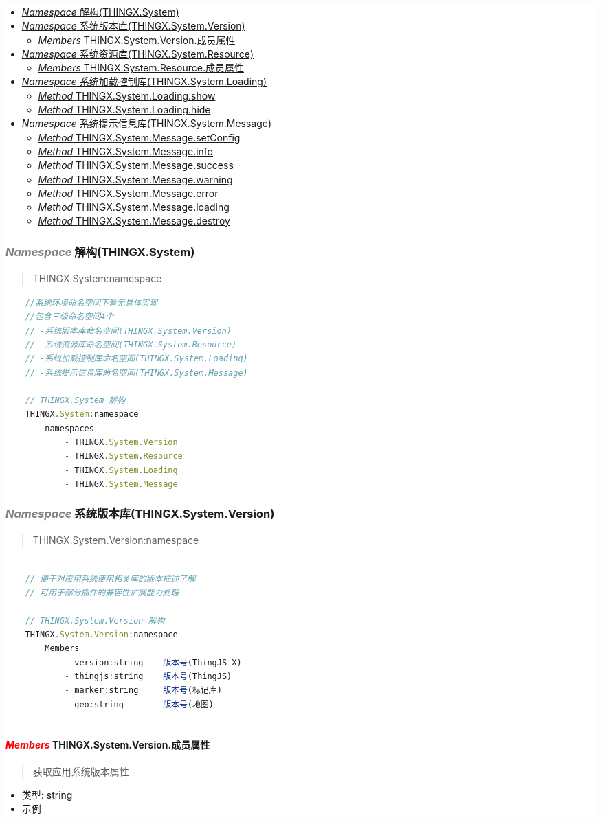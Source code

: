 



- [*Namespace* 解构(THINGX.System)](#namespace-解构thingxsystem)
- [*Namespace* 系统版本库(THINGX.System.Version)](#namespace-系统版本库thingxsystemversion)
  - [*Members* THINGX.System.Version.成员属性](#members-thingxsystemversion成员属性)
- [*Namespace* 系统资源库(THINGX.System.Resource)](#namespace-系统资源库thingxsystemresource)
  - [*Members* THINGX.System.Resource.成员属性](#members-thingxsystemresource成员属性)
- [*Namespace* 系统加载控制库(THINGX.System.Loading)](#namespace-系统加载控制库thingxsystemloading)
  - [*Method* THINGX.System.Loading.show](#method-thingxsystemloadingshow)
  - [*Method* THINGX.System.Loading.hide](#method-thingxsystemloadinghide)
- [*Namespace* 系统提示信息库(THINGX.System.Message)](#namespace-系统提示信息库thingxsystemmessage)
  - [*Method* THINGX.System.Message.setConfig](#method-thingxsystemmessagesetconfig)
  - [*Method* THINGX.System.Message.info](#method-thingxsystemmessageinfo)
  - [*Method* THINGX.System.Message.success](#method-thingxsystemmessagesuccess)
  - [*Method* THINGX.System.Message.warning](#method-thingxsystemmessagewarning)
  - [*Method* THINGX.System.Message.error](#method-thingxsystemmessageerror)
  - [*Method* THINGX.System.Message.loading](#method-thingxsystemmessageloading)
  - [*Method* THINGX.System.Message.destroy](#method-thingxsystemmessagedestroy)




### *<a><font color="grey">Namespace</font></a>* 解构(THINGX.System)
> THINGX.System:namespace
```javascript
    //系统环境命名空间下暂无具体实现
    //包含三级命名空间4个
    // -系统版本库命名空间(THINGX.System.Version)
    // -系统资源库命名空间(THINGX.System.Resource)
    // -系统加载控制库命名空间(THINGX.System.Loading)
    // -系统提示信息库命名空间(THINGX.System.Message)

    // THINGX.System 解构
    THINGX.System:namespace
        namespaces
            - THINGX.System.Version
            - THINGX.System.Resource
            - THINGX.System.Loading
            - THINGX.System.Message

```
### *<a><font color="grey">Namespace</font></a>* 系统版本库(THINGX.System.Version)
> THINGX.System.Version:namespace
```javascript

    // 便于对应用系统使用相关库的版本描述了解
    // 可用于部分插件的兼容性扩展能力处理
    
    // THINGX.System.Version 解构
    THINGX.System.Version:namespace
        Members
            - version:string    版本号(ThingJS-X)
            - thingjs:string    版本号(ThingJS)
            - marker:string     版本号(标记库)
            - geo:string        版本号(地图)
    
```
#### *<a><font color="red">Members</font></a>* THINGX.System.Version.成员属性
> 获取应用系统版本属性
* 类型: string
* 示例